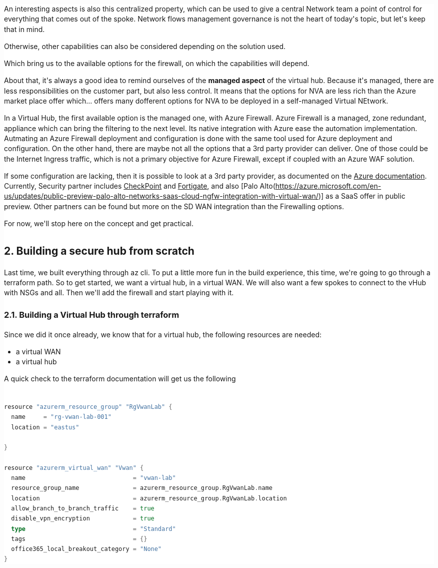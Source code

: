 An interesting aspects is also this centralized property, which can be used to give a central Network team a point of control for everything that comes out of the spoke. Network flows management governance is not the heart of today's topic, but let's keep that in mind.

Otherwise, other capabilities can also be considered depending on the solution used.

Which bring us to the available options for the firewall, on which the capabilities will depend.

About that, it's always a good idea to remind ourselves of the **managed aspect** of the virtual hub. Because it's managed, there are less responsibilities on the customer part, but also less control. It means that the options for NVA are less rich than the Azure market place offer which... offers many dofferent options for NVA to be deployed in a self-managed Virtual NEtwork.

In a Virtual Hub, the first available option is the managed one, with Azure Firewall. 
Azure Firewall is a managed, zone redundant, appliance which can bring the filtering to the next level. Its native integration with Azure ease the automation implementation. Autmating an Azure Firewall deployment and configuration is done with the same tool used for Azure deployment and configuration. On the other hand, there are maybe not all the options that a 3rd party provider can deliver. 
One of those could be the Internet Ingress traffic, which is not a primary objective for Azure Firewall, except if coupled with an Azure WAF solution.

If some configuration are lacking, then it is possible to look at a 3rd party provider, as documented on the [Azure documentation](https://learn.microsoft.com/en-us/azure/virtual-wan/about-nva-hub#partners).
Currently, Security partner includes [CheckPoint](https://www.checkpoint.com/cloudguard/microsoft-azure-security/wan/) and [Fortigate](https://www.fortinet.com/products/next-generation-firewall), and also [Palo Alto(https://azure.microsoft.com/en-us/updates/public-preview-palo-alto-networks-saas-cloud-ngfw-integration-with-virtual-wan/)] as a SaaS offer in public preview. Other partners can be found but more on the SD WAN integration than the Firewalling options.

For now, we'll stop here on the concept and get practical.

## 2. Building a secure hub from scratch

Last time, we built everything through az cli. To put a little more fun in the build experience, this time, we're going to go through a terraform path.
So to get started, we want a virtual hub, in a virtual WAN.
We will also want a few spokes to connect to the vHub with NSGs and all.
Then we'll add the firewall and start playing with it.

### 2.1. Building a Virtual Hub through terraform

Since we did it once already, we know that for a virtual hub, the following resources are needed:

- a virtual WAN
- a virtual hub

A quick check to the terraform documentation will get us the following

```go

resource "azurerm_resource_group" "RgVwanLab" {
  name     = "rg-vwan-lab-001"
  location = "eastus"

}

resource "azurerm_virtual_wan" "Vwan" {
  name                              = "vwan-lab"
  resource_group_name               = azurerm_resource_group.RgVwanLab.name
  location                          = azurerm_resource_group.RgVwanLab.location
  allow_branch_to_branch_traffic    = true
  disable_vpn_encryption            = true
  type                              = "Standard"
  tags                              = {}
  office365_local_breakout_category = "None"
}

```